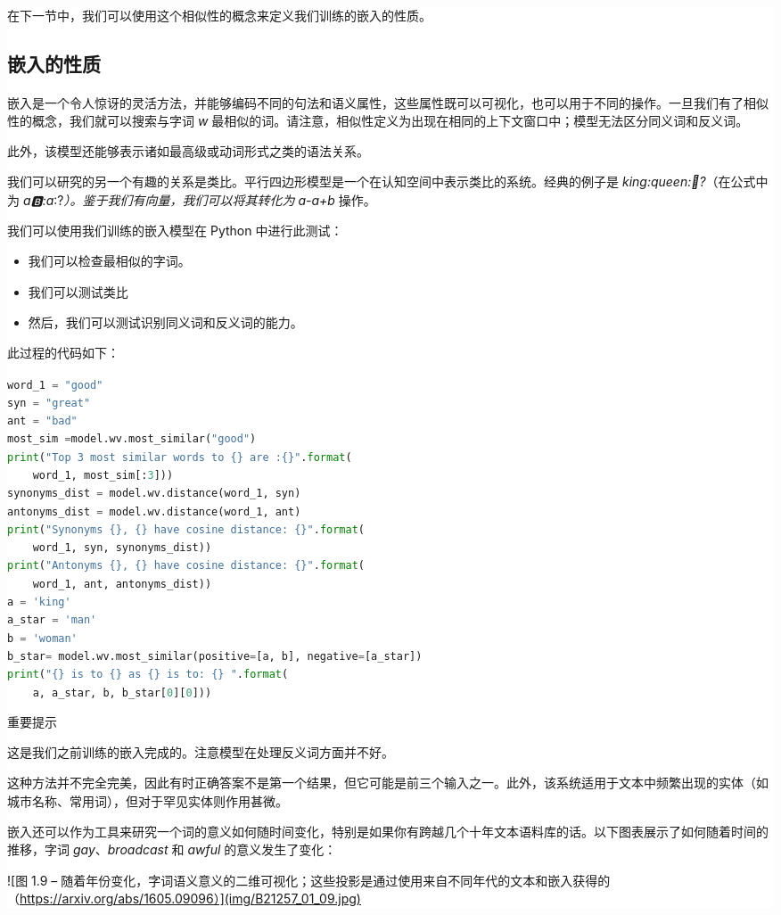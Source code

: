 在下一节中，我们可以使用这个相似性的概念来定义我们训练的嵌入的性质。

## 嵌入的性质

嵌入是一个令人惊讶的灵活方法，并能够编码不同的句法和语义属性，这些属性既可以可视化，也可以用于不同的操作。一旦我们有了相似性的概念，我们就可以搜索与字词 *w* 最相似的词。请注意，相似性定义为出现在相同的上下文窗口中；模型无法区分同义词和反义词。

此外，该模型还能够表示诸如最高级或动词形式之类的语法关系。

我们可以研究的另一个有趣的关系是类比。平行四边形模型是一个在认知空间中表示类比的系统。经典的例子是 *king:queen::man:?*（在公式中为 *a:b::a*:?*）。鉴于我们有向量，我们可以将其转化为 *a-a*+b* 操作。

我们可以使用我们训练的嵌入模型在 Python 中进行此测试：

+   我们可以检查最相似的字词。

+   我们可以测试类比

+   然后，我们可以测试识别同义词和反义词的能力。

此过程的代码如下：

```py
word_1 = "good"
syn = "great"
ant = "bad"
most_sim =model.wv.most_similar("good")
print("Top 3 most similar words to {} are :{}".format(
    word_1, most_sim[:3]))
synonyms_dist = model.wv.distance(word_1, syn)
antonyms_dist = model.wv.distance(word_1, ant)
print("Synonyms {}, {} have cosine distance: {}".format(
    word_1, syn, synonyms_dist))
print("Antonyms {}, {} have cosine distance: {}".format(
    word_1, ant, antonyms_dist))
a = 'king'
a_star = 'man'
b = 'woman'
b_star= model.wv.most_similar(positive=[a, b], negative=[a_star])
print("{} is to {} as {} is to: {} ".format(
    a, a_star, b, b_star[0][0]))
```

重要提示

这是我们之前训练的嵌入完成的。注意模型在处理反义词方面并不好。

这种方法并不完全完美，因此有时正确答案不是第一个结果，但它可能是前三个输入之一。此外，该系统适用于文本中频繁出现的实体（如城市名称、常用词），但对于罕见实体则作用甚微。

嵌入还可以作为工具来研究一个词的意义如何随时间变化，特别是如果你有跨越几个十年文本语料库的话。以下图表展示了如何随着时间的推移，字词 *gay*、*broadcast* 和 *awful* 的意义发生了变化：

![图 1.9 – 随着年份变化，字词语义意义的二维可视化；这些投影是通过使用来自不同年代的文本和嵌入获得的（https://arxiv.org/abs/1605.09096）](img/B21257_01_09.jpg)
